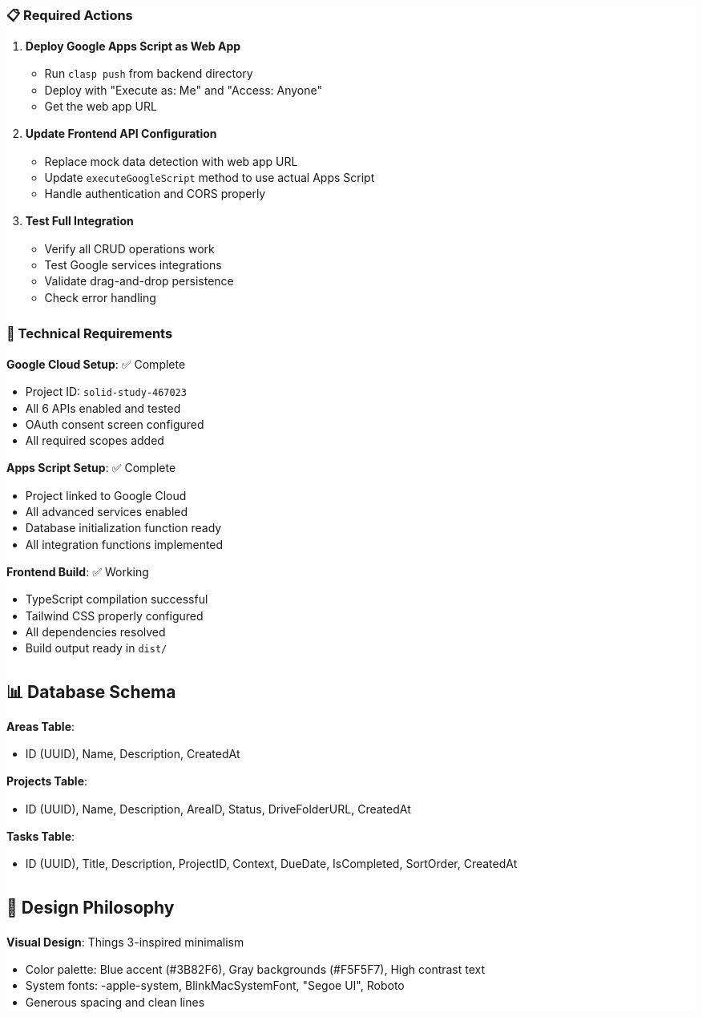 ### 📋 Required Actions

1. **Deploy Google Apps Script as Web App**
   - Run `clasp push` from backend directory
   - Deploy with "Execute as: Me" and "Access: Anyone"
   - Get the web app URL

2. **Update Frontend API Configuration**
   - Replace mock data detection with web app URL
   - Update `executeGoogleScript` method to use actual Apps Script
   - Handle authentication and CORS properly

3. **Test Full Integration**
   - Verify all CRUD operations work
   - Test Google services integrations
   - Validate drag-and-drop persistence
   - Check error handling

### 🔧 Technical Requirements

**Google Cloud Setup**: ✅ Complete
- Project ID: `solid-study-467023`
- All 6 APIs enabled and tested
- OAuth consent screen configured
- All required scopes added

**Apps Script Setup**: ✅ Complete  
- Project linked to Google Cloud
- All advanced services enabled
- Database initialization function ready
- All integration functions implemented

**Frontend Build**: ✅ Working
- TypeScript compilation successful
- Tailwind CSS properly configured
- All dependencies resolved
- Build output ready in `dist/`

## 📊 Database Schema

**Areas Table**:
- ID (UUID), Name, Description, CreatedAt

**Projects Table**: 
- ID (UUID), Name, Description, AreaID, Status, DriveFolderURL, CreatedAt

**Tasks Table**:
- ID (UUID), Title, Description, ProjectID, Context, DueDate, IsCompleted, SortOrder, CreatedAt

## 🎨 Design Philosophy

**Visual Design**: Things 3-inspired minimalism
- Color palette: Blue accent (#3B82F6), Gray backgrounds (#F5F5F7), High contrast text
- System fonts: -apple-system, BlinkMacSystemFont, "Segoe UI", Roboto
- Generous spacing and clean lines
